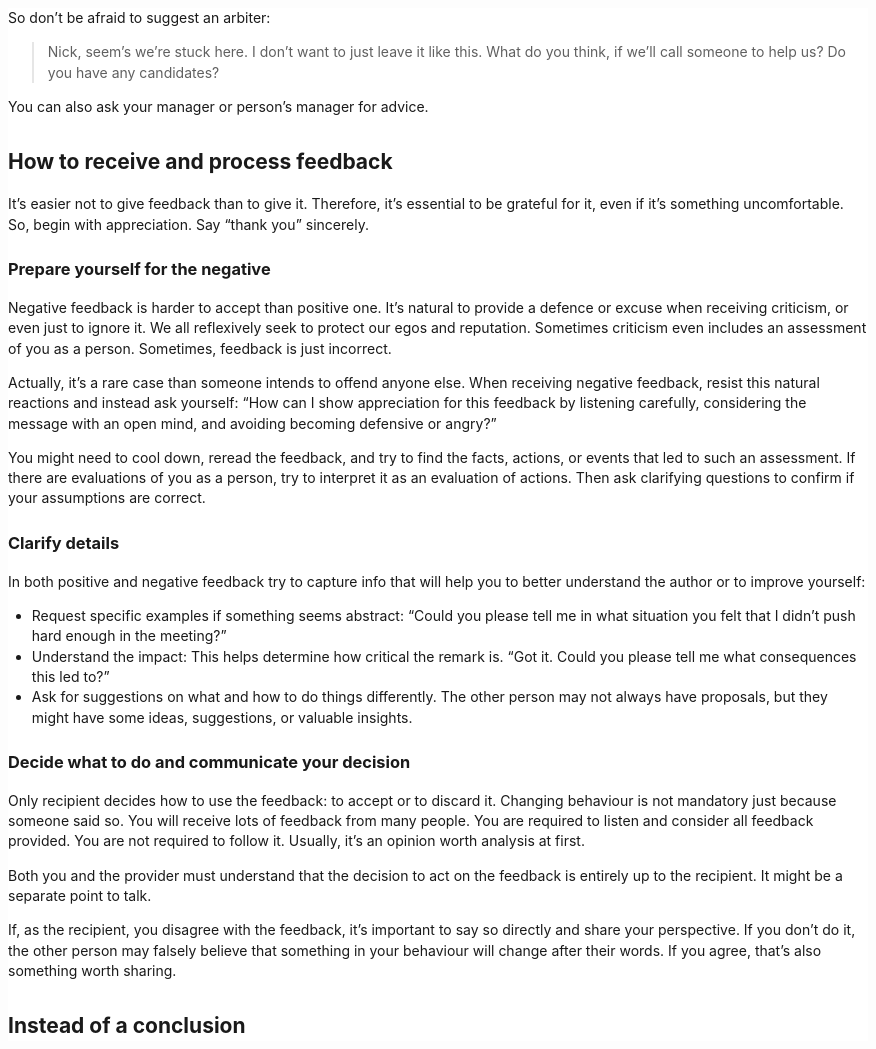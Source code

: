 So don’t be afraid to suggest an arbiter:

> Nick, seem’s we’re stuck here. I don’t want to just leave it like this. What do you think, if we’ll call someone to help us? Do you have any candidates?

You can also ask your manager or person’s manager for advice.

## How to receive and process feedback

It’s easier not to give feedback than to give it. Therefore, it’s essential to be grateful for it, even if it’s something uncomfortable. So, begin with appreciation. Say “thank you” sincerely.

### Prepare yourself for the negative

Negative feedback is harder to accept than positive one. It’s natural to provide a defence or excuse when receiving criticism, or even just to ignore it. We all reflexively seek to protect our egos and reputation. Sometimes criticism even includes an assessment of you as a person. Sometimes, feedback is just incorrect.

Actually, it’s a rare case than someone intends to offend anyone else. When receiving negative feedback, resist this natural reactions and instead ask yourself: “How can I show appreciation for this feedback by listening carefully, considering the message with an open mind, and avoiding becoming defensive or angry?”

You might need to cool down, reread the feedback, and try to find the facts, actions, or events that led to such an assessment. If there are evaluations of you as a person, try to interpret it as an evaluation of actions. Then ask clarifying questions to confirm if your assumptions are correct.

### Clarify details

In both positive and negative feedback try to capture info that will help you to better understand the author or to improve yourself:

-   Request specific examples if something seems abstract: “Could you please tell me in what situation you felt that I didn’t push hard enough in the meeting?”
-   Understand the impact: This helps determine how critical the remark is. “Got it. Could you please tell me what consequences this led to?”
-   Ask for suggestions on what and how to do things differently. The other person may not always have proposals, but they might have some ideas, suggestions, or valuable insights.

### Decide what to do and communicate your decision

Only recipient decides how to use the feedback: to accept or to discard it. Changing behaviour is not mandatory just because someone said so. You will receive lots of feedback from many people. You are required to listen and consider all feedback provided. You are not required to follow it. Usually, it’s an opinion worth analysis at first.

Both you and the provider must understand that the decision to act on the feedback is entirely up to the recipient. It might be a separate point to talk.

If, as the recipient, you disagree with the feedback, it’s important to say so directly and share your perspective. If you don’t do it, the other person may falsely believe that something in your behaviour will change after their words. If you agree, that’s also something worth sharing.

## Instead of a conclusion
